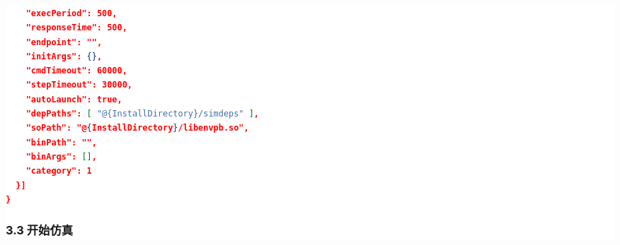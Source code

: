 ```json
    "execPeriod": 500,
    "responseTime": 500,
    "endpoint": "",
    "initArgs": {},
    "cmdTimeout": 60000,
    "stepTimeout": 30000,
    "autoLaunch": true,
    "depPaths": [ "@{InstallDirectory}/simdeps" ],
    "soPath": "@{InstallDirectory}/libenvpb.so",
    "binPath": "",
    "binArgs": [],
    "category": 1
  }]
}

```

### 3.3 开始仿真
